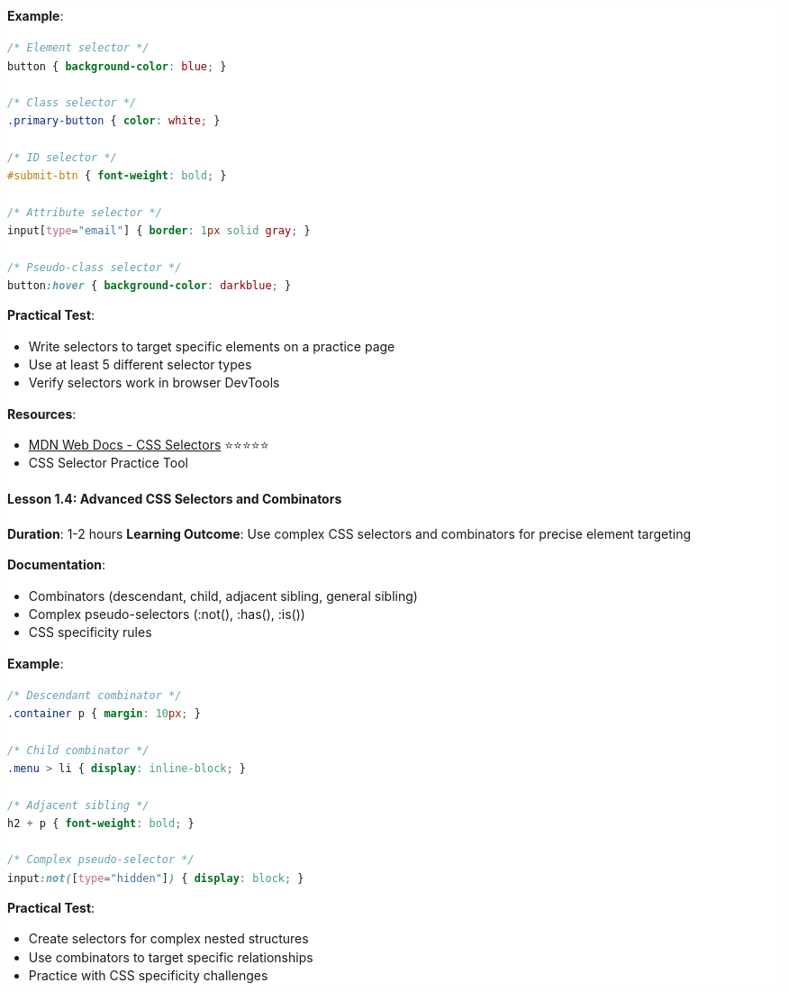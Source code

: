 **Example**:
```css
/* Element selector */
button { background-color: blue; }

/* Class selector */
.primary-button { color: white; }

/* ID selector */
#submit-btn { font-weight: bold; }

/* Attribute selector */
input[type="email"] { border: 1px solid gray; }

/* Pseudo-class selector */
button:hover { background-color: darkblue; }
```

**Practical Test**:
- Write selectors to target specific elements on a practice page
- Use at least 5 different selector types
- Verify selectors work in browser DevTools

**Resources**:
- [MDN Web Docs - CSS Selectors](docs/resources/specifications/01-official-documentation/mdn-web-docs.md) ⭐⭐⭐⭐⭐
- CSS Selector Practice Tool

#### **Lesson 1.4: Advanced CSS Selectors and Combinators**
**Duration**: 1-2 hours
**Learning Outcome**: Use complex CSS selectors and combinators for precise element targeting

**Documentation**: 
- Combinators (descendant, child, adjacent sibling, general sibling)
- Complex pseudo-selectors (:not(), :has(), :is())
- CSS specificity rules

**Example**:
```css
/* Descendant combinator */
.container p { margin: 10px; }

/* Child combinator */
.menu > li { display: inline-block; }

/* Adjacent sibling */
h2 + p { font-weight: bold; }

/* Complex pseudo-selector */
input:not([type="hidden"]) { display: block; }
```

**Practical Test**:
- Create selectors for complex nested structures
- Use combinators to target specific relationships
- Practice with CSS specificity challenges
